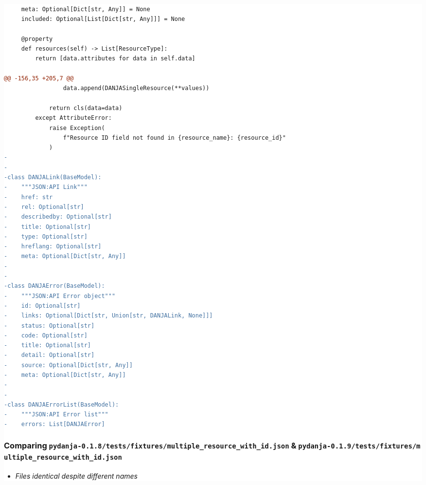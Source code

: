 ```diff
     meta: Optional[Dict[str, Any]] = None
     included: Optional[List[Dict[str, Any]]] = None
 
     @property
     def resources(self) -> List[ResourceType]:
         return [data.attributes for data in self.data]
 
@@ -156,35 +205,7 @@
                 data.append(DANJASingleResource(**values))
 
             return cls(data=data)
         except AttributeError:
             raise Exception(
                 f"Resource ID field not found in {resource_name}: {resource_id}"
             )
-
-
-class DANJALink(BaseModel):
-    """JSON:API Link"""
-    href: str
-    rel: Optional[str]
-    describedby: Optional[str]
-    title: Optional[str]
-    type: Optional[str]
-    hreflang: Optional[str]
-    meta: Optional[Dict[str, Any]]
-
-
-class DANJAError(BaseModel):
-    """JSON:API Error object"""
-    id: Optional[str]
-    links: Optional[Dict[str, Union[str, DANJALink, None]]]
-    status: Optional[str]
-    code: Optional[str]
-    title: Optional[str]
-    detail: Optional[str]
-    source: Optional[Dict[str, Any]]
-    meta: Optional[Dict[str, Any]]
-
-
-class DANJAErrorList(BaseModel):
-    """JSON:API Error list"""
-    errors: List[DANJAError]
```

### Comparing `pydanja-0.1.8/tests/fixtures/multiple_resource_with_id.json` & `pydanja-0.1.9/tests/fixtures/multiple_resource_with_id.json`

 * *Files identical despite different names*
